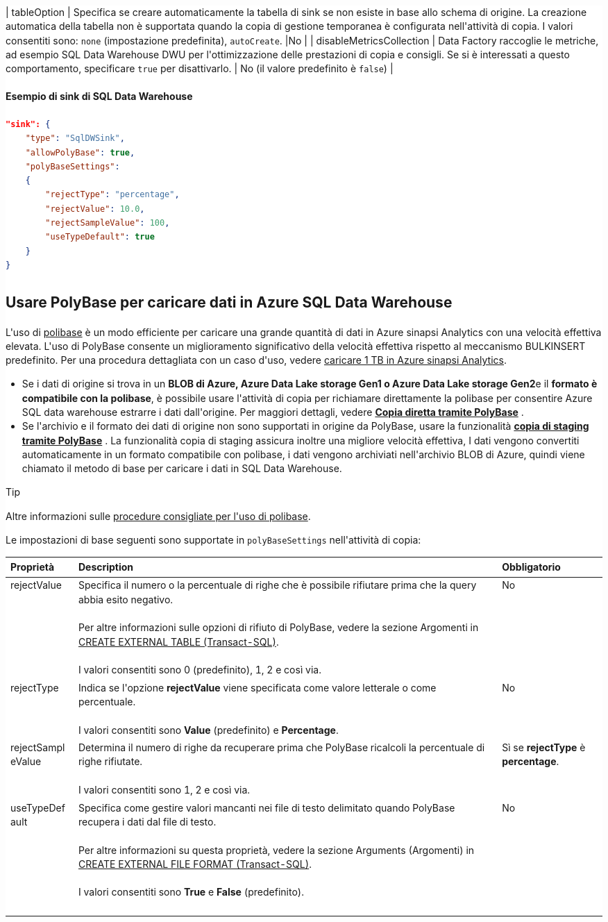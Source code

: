 | tableOption | Specifica se creare automaticamente la tabella di sink se non esiste in base allo schema di origine. La creazione automatica della tabella non è supportata quando la copia di gestione temporanea è configurata nell'attività di copia. I valori consentiti sono: `none` (impostazione predefinita), `autoCreate`. |No |
| disableMetricsCollection | Data Factory raccoglie le metriche, ad esempio SQL Data Warehouse DWU per l'ottimizzazione delle prestazioni di copia e consigli. Se si è interessati a questo comportamento, specificare `true` per disattivarlo. | No (il valore predefinito è `false`) |

#### <a name="sql-data-warehouse-sink-example"></a>Esempio di sink di SQL Data Warehouse

```json
"sink": {
    "type": "SqlDWSink",
    "allowPolyBase": true,
    "polyBaseSettings":
    {
        "rejectType": "percentage",
        "rejectValue": 10.0,
        "rejectSampleValue": 100,
        "useTypeDefault": true
    }
}
```

## <a name="use-polybase-to-load-data-into-azure-sql-data-warehouse"></a>Usare PolyBase per caricare dati in Azure SQL Data Warehouse

L'uso di [polibase](https://docs.microsoft.com/sql/relational-databases/polybase/polybase-guide) è un modo efficiente per caricare una grande quantità di dati in Azure sinapsi Analytics con una velocità effettiva elevata. L'uso di PolyBase consente un miglioramento significativo della velocità effettiva rispetto al meccanismo BULKINSERT predefinito. Per una procedura dettagliata con un caso d'uso, vedere [caricare 1 TB in Azure sinapsi Analytics](v1/data-factory-load-sql-data-warehouse.md).

* Se i dati di origine si trova in un **BLOB di Azure, Azure Data Lake storage Gen1 o Azure Data Lake storage Gen2**e il **formato è compatibile con la polibase**, è possibile usare l'attività di copia per richiamare direttamente la polibase per consentire Azure SQL data warehouse estrarre i dati dall'origine. Per maggiori dettagli, vedere **[Copia diretta tramite PolyBase](#direct-copy-by-using-polybase)** .
* Se l'archivio e il formato dei dati di origine non sono supportati in origine da PolyBase, usare la funzionalità **[copia di staging tramite PolyBase](#staged-copy-by-using-polybase)** . La funzionalità copia di staging assicura inoltre una migliore velocità effettiva, I dati vengono convertiti automaticamente in un formato compatibile con polibase, i dati vengono archiviati nell'archivio BLOB di Azure, quindi viene chiamato il metodo di base per caricare i dati in SQL Data Warehouse.

>[!TIP]
>Altre informazioni sulle [procedure consigliate per l'uso di polibase](#best-practices-for-using-polybase).

Le impostazioni di base seguenti sono supportate in `polyBaseSettings` nell'attività di copia:

| Proprietà          | Description                                                  | Obbligatorio                                      |
| :---------------- | :----------------------------------------------------------- | :-------------------------------------------- |
| rejectValue       | Specifica il numero o la percentuale di righe che è possibile rifiutare prima che la query abbia esito negativo.<br/><br/>Per altre informazioni sulle opzioni di rifiuto di PolyBase, vedere la sezione Argomenti in [CREATE EXTERNAL TABLE (Transact-SQL)](https://msdn.microsoft.com/library/dn935021.aspx). <br/><br/>I valori consentiti sono 0 (predefinito), 1, 2 e così via. | No                                            |
| rejectType        | Indica se l'opzione **rejectValue** viene specificata come valore letterale o come percentuale.<br/><br/>I valori consentiti sono **Value** (predefinito) e **Percentage**. | No                                            |
| rejectSampleValue | Determina il numero di righe da recuperare prima che PolyBase ricalcoli la percentuale di righe rifiutate.<br/><br/>I valori consentiti sono 1, 2 e così via. | Sì se **rejectType** è **percentage**. |
| useTypeDefault    | Specifica come gestire valori mancanti nei file di testo delimitato quando PolyBase recupera i dati dal file di testo.<br/><br/>Per altre informazioni su questa proprietà, vedere la sezione Arguments (Argomenti) in [CREATE EXTERNAL FILE FORMAT (Transact-SQL)](https://msdn.microsoft.com/library/dn935026.aspx).<br/><br/>I valori consentiti sono **True** e **False** (predefinito).<br><br> | No                                            |
